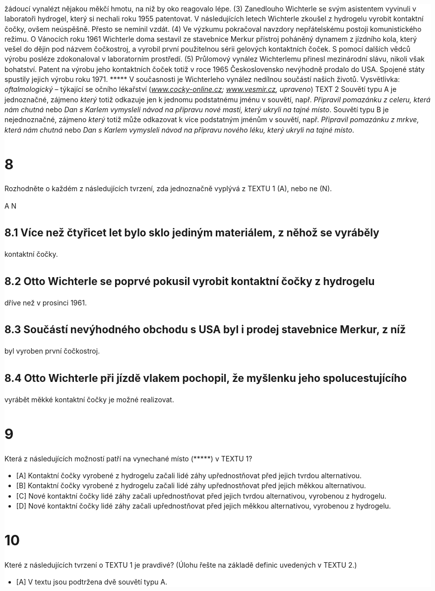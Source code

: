 žádoucí vynalézt nějakou měkčí hmotu, na niž by oko reagovalo lépe.
(3) Zanedlouho Wichterle se svým asistentem vyvinuli v laboratoři hydrogel, který 
si nechali roku 1955 patentovat. V následujících letech Wichterle zkoušel z hydrogelu 
vyrobit kontaktní čočky, ovšem neúspěšně. Přesto se nemínil vzdát. 
(4) Ve výzkumu pokračoval navzdory nepřátelskému postoji komunistického režimu. 
O Vánocích roku 1961 Wichterle doma sestavil ze stavebnice Merkur přístroj poháněný 
dynamem z jízdního kola, který vešel do dějin pod názvem čočkostroj, a vyrobil první 
použitelnou sérii gelových kontaktních čoček. S pomocí dalších vědců výrobu posléze 
zdokonaloval v laboratorním prostředí.
(5) Průlomový vynález Wichterlemu přinesl mezinárodní slávu, nikoli však bohatství. 
Patent na výrobu jeho kontaktních čoček totiž v roce 1965 Československo nevýhodně 
prodalo do USA. Spojené státy spustily jejich výrobu roku 1971. ***** V současnosti je 
Wichterleho vynález nedílnou součástí našich životů.
Vysvětlivka: *oftalmologický* – týkající se očního lékařství
(*www.cocky-online.cz; www.vesmir.cz, upraveno*)
TEXT 2
Souvětí typu A je jednoznačné, zájmeno *který* totiž odkazuje jen k jednomu 
podstatnému jménu v souvětí, např. *Připravil pomazánku* *z celeru, která nám chutná* nebo 
*Dan s Karlem vymysleli návod na přípravu nové masti, který ukryli na tajné místo*.
Souvětí typu B je nejednoznačné, zájmeno *který* totiž může odkazovat k více 
podstatným jménům v souvětí, např. *Připravil pomazánku* *z mrkve, která nám chutná* 
nebo *Dan s Karlem vymysleli návod na přípravu nového léku, který ukryli na tajné místo*.
# 8 
Rozhodněte o každém z následujících tvrzení, zda jednoznačně vyplývá 
z TEXTU 1 (A), nebo ne (N).
 
A 
N
## 8.1 Více než čtyřicet let bylo sklo jediným materiálem, z něhož se vyráběly 
kontaktní čočky. 
## 8.2 Otto Wichterle se poprvé pokusil vyrobit kontaktní čočky z hydrogelu 
dříve než v prosinci 1961.  
## 8.3 Součástí nevýhodného obchodu s USA byl i prodej stavebnice Merkur, z níž 
byl vyroben první čočkostroj. 
## 8.4 Otto Wichterle při jízdě vlakem pochopil, že myšlenku jeho spolucestujícího 
vyrábět měkké kontaktní čočky je možné realizovat. 
# 9 
Která z následujících možností patří na vynechané místo (*****) v TEXTU 1? 
- [A] Kontaktní čočky vyrobené z hydrogelu začali lidé záhy upřednostňovat před 
jejich tvrdou alternativou.
- [B] 
Kontaktní čočky vyrobené z hydrogelu začali lidé záhy upřednostňovat před 
jejich měkkou alternativou.
- [C] Nové kontaktní čočky lidé záhy začali upřednostňovat před jejich tvrdou 
alternativou, vyrobenou z hydrogelu.
- [D] Nové kontaktní čočky lidé záhy začali upřednostňovat před jejich měkkou 
alternativou, vyrobenou z hydrogelu.
# 10 
Které z následujících tvrzení o TEXTU 1 je pravdivé?
(Úlohu řešte na základě definic uvedených v TEXTU 2.)
- [A] V textu jsou podtržena dvě souvětí typu A.
